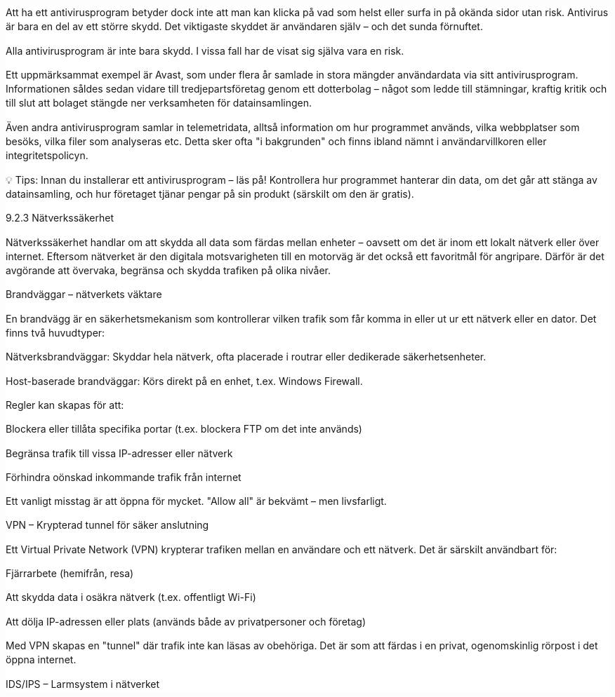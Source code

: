 Att ha ett antivirusprogram betyder dock inte att man kan klicka på vad som helst eller surfa in på okända sidor utan risk. Antivirus är bara en del av ett större skydd. Det viktigaste skyddet är användaren själv – och det sunda förnuftet.

Alla antivirusprogram är inte bara skydd. I vissa fall har de visat sig själva vara en risk.

Ett uppmärksammat exempel är Avast, som under flera år samlade in stora mängder användardata via sitt antivirusprogram. Informationen såldes sedan vidare till tredjepartsföretag genom ett dotterbolag – något som ledde till stämningar, kraftig kritik och till slut att bolaget stängde ner verksamheten för datainsamlingen.

Även andra antivirusprogram samlar in telemetridata, alltså information om hur programmet används, vilka webbplatser som besöks, vilka filer som analyseras etc. Detta sker ofta "i bakgrunden" och finns ibland nämnt i användarvillkoren eller integritetspolicyn.

💡 Tips: Innan du installerar ett antivirusprogram – läs på! Kontrollera hur programmet hanterar din data, om det går att stänga av datainsamling, och hur företaget tjänar pengar på sin produkt (särskilt om den är gratis).

9.2.3 Nätverkssäkerhet

Nätverkssäkerhet handlar om att skydda all data som färdas mellan enheter – oavsett om det är inom ett lokalt nätverk eller över internet. Eftersom nätverket är den digitala motsvarigheten till en motorväg är det också ett favoritmål för angripare. Därför är det avgörande att övervaka, begränsa och skydda trafiken på olika nivåer.

Brandväggar – nätverkets väktare

En brandvägg är en säkerhetsmekanism som kontrollerar vilken trafik som får komma in eller ut ur ett nätverk eller en dator. Det finns två huvudtyper:

Nätverksbrandväggar: Skyddar hela nätverk, ofta placerade i routrar eller dedikerade säkerhetsenheter.

Host-baserade brandväggar: Körs direkt på en enhet, t.ex. Windows Firewall.

Regler kan skapas för att:

Blockera eller tillåta specifika portar (t.ex. blockera FTP om det inte används)

Begränsa trafik till vissa IP-adresser eller nätverk

Förhindra oönskad inkommande trafik från internet

Ett vanligt misstag är att öppna för mycket. "Allow all" är bekvämt – men livsfarligt.

VPN – Krypterad tunnel för säker anslutning

Ett Virtual Private Network (VPN) krypterar trafiken mellan en användare och ett nätverk. Det är särskilt användbart för:

Fjärrarbete (hemifrån, resa)

Att skydda data i osäkra nätverk (t.ex. offentligt Wi-Fi)

Att dölja IP-adressen eller plats (används både av privatpersoner och företag)

Med VPN skapas en "tunnel" där trafik inte kan läsas av obehöriga. Det är som att färdas i en privat, ogenomskinlig rörpost i det öppna internet.

IDS/IPS – Larmsystem i nätverket
